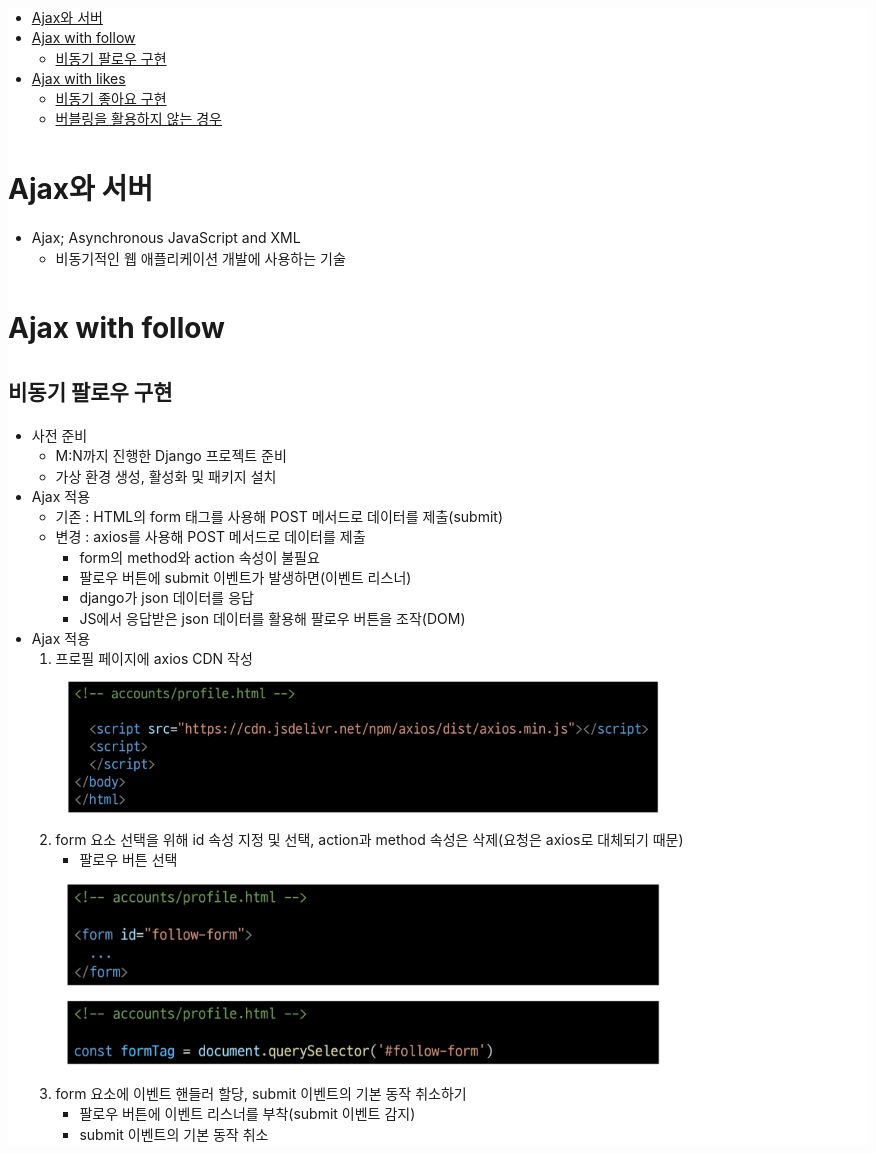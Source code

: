 - [Ajax와 서버](#ajax와-서버)
- [Ajax with follow](#ajax-with-follow)
  - [비동기 팔로우 구현](#비동기-팔로우-구현)
- [Ajax with likes](#ajax-with-likes)
  - [비동기 좋아요 구현](#비동기-좋아요-구현)
  - [버블링을 활용하지 않는 경우](#버블링을-활용하지-않는-경우)


# Ajax와 서버
- Ajax; Asynchronous JavaScript and XML
  - 비동기적인 웹 애플리케이션 개발에 사용하는 기술
# Ajax with follow
## 비동기 팔로우 구현
- 사전 준비
  - M:N까지 진행한 Django 프로젝트 준비
  - 가상 환경 생성, 활성화 및 패키지 설치 
- Ajax 적용
  - 기존 : HTML의 form 태그를 사용해 POST 메서드로 데이터를 제출(submit)
  - 변경 : axios를 사용해 POST 메서드로 데이터를 제출
    - form의 method와 action 속성이 불필요
    - 팔로우 버튼에 submit 이벤트가 발생하면(이벤트 리스너)
    - django가 json 데이터를 응답
    - JS에서 응답받은 json 데이터를 활용해 팔로우 버튼을 조작(DOM)
- Ajax 적용
  1. 프로필 페이지에 axios CDN 작성  
     <img src='images\ajax-with-follow.png' width=600 style='margin:8px'> 
  2. form 요소 선택을 위해 id 속성 지정 및 선택, action과 method 속성은 삭제(요청은 axios로 대체되기 때문)  
     - 팔로우 버튼 선택  
     <img src='images\ajax-with-follow02.png' width=600 style='margin:8px'> 
  3. form 요소에 이벤트 핸들러 할당, submit 이벤트의 기본 동작 취소하기  
     - 팔로우 버튼에 이벤트 리스너를 부착(submit 이벤트 감지)  
     - submit 이벤트의 기본 동작 취소